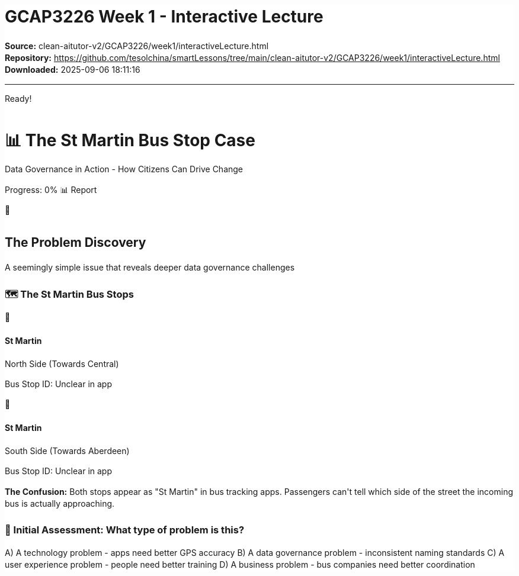 # GCAP3226 Week 1 - Interactive Lecture

**Source:** clean-aitutor-v2/GCAP3226/week1/interactiveLecture.html  
**Repository:** https://github.com/tesolchina/smartLessons/tree/main/clean-aitutor-v2/GCAP3226/week1/interactiveLecture.html  
**Downloaded:** 2025-09-06 18:11:16

---

Ready!


# 📊 The St Martin Bus Stop Case


Data Governance in Action - How Citizens Can Drive Change

Progress: 0% 📊 Report

🚌


## The Problem Discovery


A seemingly simple issue that reveals deeper data governance challenges


### 🗺️ The St Martin Bus Stops


🚏


#### St Martin


North Side (Towards Central)

Bus Stop ID: Unclear in app

🚏


#### St Martin


South Side (Towards Aberdeen)

Bus Stop ID: Unclear in app

**The Confusion:** Both stops appear as "St Martin" in bus tracking apps. Passengers can't tell which side of the street the incoming bus is actually approaching.


### 🤔 Initial Assessment: What type of problem is this?


A) A technology problem - apps need better GPS accuracy  B) A data governance problem - inconsistent naming standards  C) A user experience problem - people need better training  D) A business problem - bus companies need better coordination
